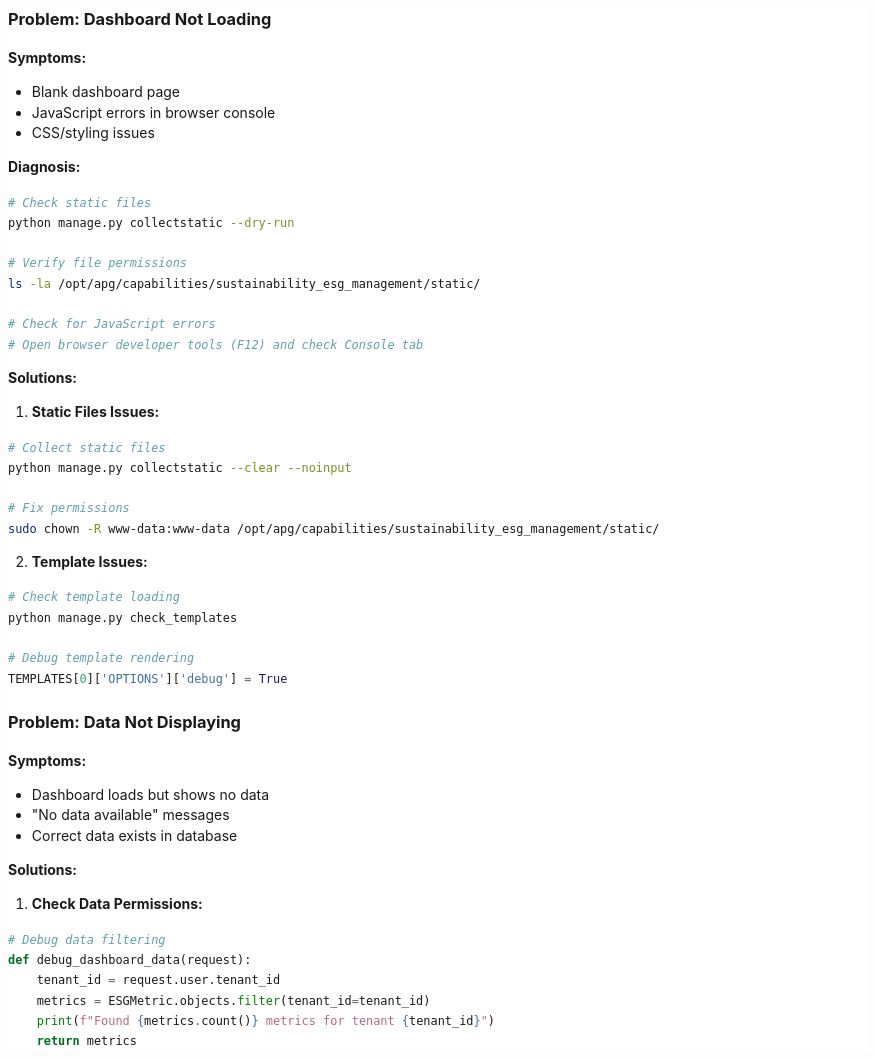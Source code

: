 ### Problem: Dashboard Not Loading

**Symptoms:**
- Blank dashboard page
- JavaScript errors in browser console
- CSS/styling issues

**Diagnosis:**
```bash
# Check static files
python manage.py collectstatic --dry-run

# Verify file permissions
ls -la /opt/apg/capabilities/sustainability_esg_management/static/

# Check for JavaScript errors
# Open browser developer tools (F12) and check Console tab
```

**Solutions:**

1. **Static Files Issues:**
```bash
# Collect static files
python manage.py collectstatic --clear --noinput

# Fix permissions
sudo chown -R www-data:www-data /opt/apg/capabilities/sustainability_esg_management/static/
```

2. **Template Issues:**
```python
# Check template loading
python manage.py check_templates

# Debug template rendering
TEMPLATES[0]['OPTIONS']['debug'] = True
```

### Problem: Data Not Displaying

**Symptoms:**
- Dashboard loads but shows no data
- "No data available" messages
- Correct data exists in database

**Solutions:**

1. **Check Data Permissions:**
```python
# Debug data filtering
def debug_dashboard_data(request):
    tenant_id = request.user.tenant_id
    metrics = ESGMetric.objects.filter(tenant_id=tenant_id)
    print(f"Found {metrics.count()} metrics for tenant {tenant_id}")
    return metrics
```

